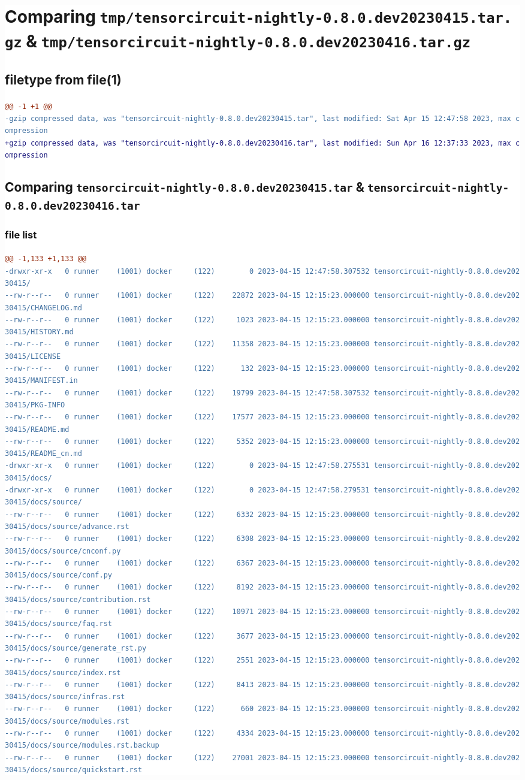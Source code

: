 # Comparing `tmp/tensorcircuit-nightly-0.8.0.dev20230415.tar.gz` & `tmp/tensorcircuit-nightly-0.8.0.dev20230416.tar.gz`

## filetype from file(1)

```diff
@@ -1 +1 @@
-gzip compressed data, was "tensorcircuit-nightly-0.8.0.dev20230415.tar", last modified: Sat Apr 15 12:47:58 2023, max compression
+gzip compressed data, was "tensorcircuit-nightly-0.8.0.dev20230416.tar", last modified: Sun Apr 16 12:37:33 2023, max compression
```

## Comparing `tensorcircuit-nightly-0.8.0.dev20230415.tar` & `tensorcircuit-nightly-0.8.0.dev20230416.tar`

### file list

```diff
@@ -1,133 +1,133 @@
-drwxr-xr-x   0 runner    (1001) docker     (122)        0 2023-04-15 12:47:58.307532 tensorcircuit-nightly-0.8.0.dev20230415/
--rw-r--r--   0 runner    (1001) docker     (122)    22872 2023-04-15 12:15:23.000000 tensorcircuit-nightly-0.8.0.dev20230415/CHANGELOG.md
--rw-r--r--   0 runner    (1001) docker     (122)     1023 2023-04-15 12:15:23.000000 tensorcircuit-nightly-0.8.0.dev20230415/HISTORY.md
--rw-r--r--   0 runner    (1001) docker     (122)    11358 2023-04-15 12:15:23.000000 tensorcircuit-nightly-0.8.0.dev20230415/LICENSE
--rw-r--r--   0 runner    (1001) docker     (122)      132 2023-04-15 12:15:23.000000 tensorcircuit-nightly-0.8.0.dev20230415/MANIFEST.in
--rw-r--r--   0 runner    (1001) docker     (122)    19799 2023-04-15 12:47:58.307532 tensorcircuit-nightly-0.8.0.dev20230415/PKG-INFO
--rw-r--r--   0 runner    (1001) docker     (122)    17577 2023-04-15 12:15:23.000000 tensorcircuit-nightly-0.8.0.dev20230415/README.md
--rw-r--r--   0 runner    (1001) docker     (122)     5352 2023-04-15 12:15:23.000000 tensorcircuit-nightly-0.8.0.dev20230415/README_cn.md
-drwxr-xr-x   0 runner    (1001) docker     (122)        0 2023-04-15 12:47:58.275531 tensorcircuit-nightly-0.8.0.dev20230415/docs/
-drwxr-xr-x   0 runner    (1001) docker     (122)        0 2023-04-15 12:47:58.279531 tensorcircuit-nightly-0.8.0.dev20230415/docs/source/
--rw-r--r--   0 runner    (1001) docker     (122)     6332 2023-04-15 12:15:23.000000 tensorcircuit-nightly-0.8.0.dev20230415/docs/source/advance.rst
--rw-r--r--   0 runner    (1001) docker     (122)     6308 2023-04-15 12:15:23.000000 tensorcircuit-nightly-0.8.0.dev20230415/docs/source/cnconf.py
--rw-r--r--   0 runner    (1001) docker     (122)     6367 2023-04-15 12:15:23.000000 tensorcircuit-nightly-0.8.0.dev20230415/docs/source/conf.py
--rw-r--r--   0 runner    (1001) docker     (122)     8192 2023-04-15 12:15:23.000000 tensorcircuit-nightly-0.8.0.dev20230415/docs/source/contribution.rst
--rw-r--r--   0 runner    (1001) docker     (122)    10971 2023-04-15 12:15:23.000000 tensorcircuit-nightly-0.8.0.dev20230415/docs/source/faq.rst
--rw-r--r--   0 runner    (1001) docker     (122)     3677 2023-04-15 12:15:23.000000 tensorcircuit-nightly-0.8.0.dev20230415/docs/source/generate_rst.py
--rw-r--r--   0 runner    (1001) docker     (122)     2551 2023-04-15 12:15:23.000000 tensorcircuit-nightly-0.8.0.dev20230415/docs/source/index.rst
--rw-r--r--   0 runner    (1001) docker     (122)     8413 2023-04-15 12:15:23.000000 tensorcircuit-nightly-0.8.0.dev20230415/docs/source/infras.rst
--rw-r--r--   0 runner    (1001) docker     (122)      660 2023-04-15 12:15:23.000000 tensorcircuit-nightly-0.8.0.dev20230415/docs/source/modules.rst
--rw-r--r--   0 runner    (1001) docker     (122)     4334 2023-04-15 12:15:23.000000 tensorcircuit-nightly-0.8.0.dev20230415/docs/source/modules.rst.backup
--rw-r--r--   0 runner    (1001) docker     (122)    27001 2023-04-15 12:15:23.000000 tensorcircuit-nightly-0.8.0.dev20230415/docs/source/quickstart.rst
```